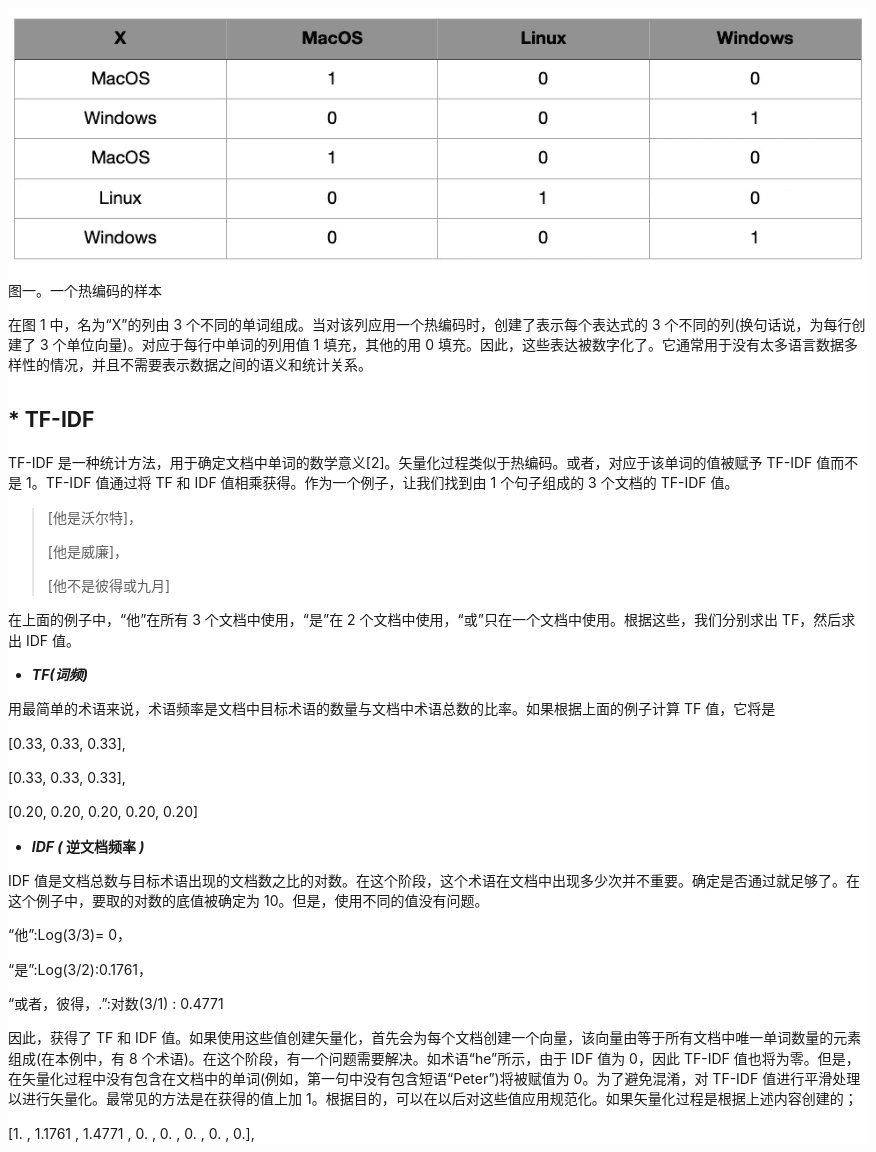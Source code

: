 ![](img/9ac273312876116ce754abd6ae8143a6.png)

图一。一个热编码的样本

在图 1 中，名为“X”的列由 3 个不同的单词组成。当对该列应用一个热编码时，创建了表示每个表达式的 3 个不同的列(换句话说，为每行创建了 3 个单位向量)。对应于每行中单词的列用值 1 填充，其他的用 0 填充。因此，这些表达被数字化了。它通常用于没有太多语言数据多样性的情况，并且不需要表示数据之间的语义和统计关系。

## * TF-IDF

TF-IDF 是一种统计方法，用于确定文档中单词的数学意义[2]。矢量化过程类似于热编码。或者，对应于该单词的值被赋予 TF-IDF 值而不是 1。TF-IDF 值通过将 TF 和 IDF 值相乘获得。作为一个例子，让我们找到由 1 个句子组成的 3 个文档的 TF-IDF 值。

> [他是沃尔特]，
> 
> [他是威廉]，
> 
> [他不是彼得或九月]

在上面的例子中，“他”在所有 3 个文档中使用，“是”在 2 个文档中使用，“或”只在一个文档中使用。根据这些，我们分别求出 TF，然后求出 IDF 值。

*   ***TF(词频)***

用最简单的术语来说，术语频率是文档中目标术语的数量与文档中术语总数的比率。如果根据上面的例子计算 TF 值，它将是

[0.33, 0.33, 0.33],

[0.33, 0.33, 0.33],

[0.20, 0.20, 0.20, 0.20, 0.20]

*   ***IDF (* 逆文档频率 *)***

IDF 值是文档总数与目标术语出现的文档数之比的对数。在这个阶段，这个术语在文档中出现多少次并不重要。确定是否通过就足够了。在这个例子中，要取的对数的底值被确定为 10。但是，使用不同的值没有问题。

“他”:Log(3/3)= 0，

“是”:Log(3/2):0.1761，

“或者，彼得，.”:对数(3/1) : 0.4771

因此，获得了 TF 和 IDF 值。如果使用这些值创建矢量化，首先会为每个文档创建一个向量，该向量由等于所有文档中唯一单词数量的元素组成(在本例中，有 8 个术语)。在这个阶段，有一个问题需要解决。如术语“he”所示，由于 IDF 值为 0，因此 TF-IDF 值也将为零。但是，在矢量化过程中没有包含在文档中的单词(例如，第一句中没有包含短语“Peter”)将被赋值为 0。为了避免混淆，对 TF-IDF 值进行平滑处理以进行矢量化。最常见的方法是在获得的值上加 1。根据目的，可以在以后对这些值应用规范化。如果矢量化过程是根据上述内容创建的；

[1\. , 1.1761 , 1.4771 , 0\. , 0\. , 0\. , 0\. , 0.],
